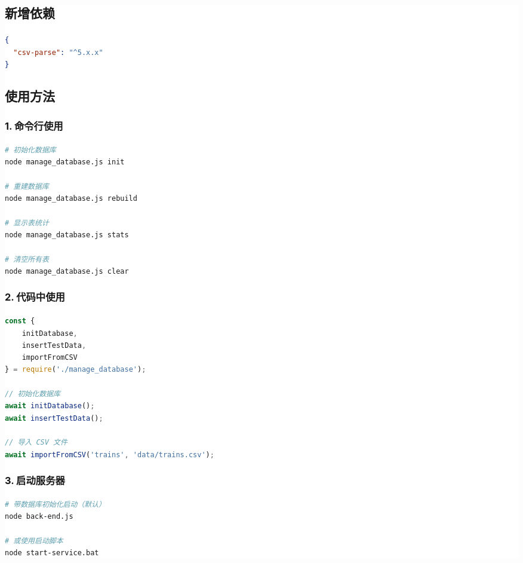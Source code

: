 ## 新增依赖

```json
{
  "csv-parse": "^5.x.x"
}
```

## 使用方法

### 1. 命令行使用

```bash
# 初始化数据库
node manage_database.js init

# 重建数据库
node manage_database.js rebuild

# 显示表统计
node manage_database.js stats

# 清空所有表
node manage_database.js clear
```

### 2. 代码中使用

```javascript
const { 
    initDatabase, 
    insertTestData,
    importFromCSV
} = require('./manage_database');

// 初始化数据库
await initDatabase();
await insertTestData();

// 导入 CSV 文件
await importFromCSV('trains', 'data/trains.csv');
```

### 3. 启动服务器

```bash
# 带数据库初始化启动（默认）
node back-end.js

# 或使用启动脚本
node start-service.bat
```

